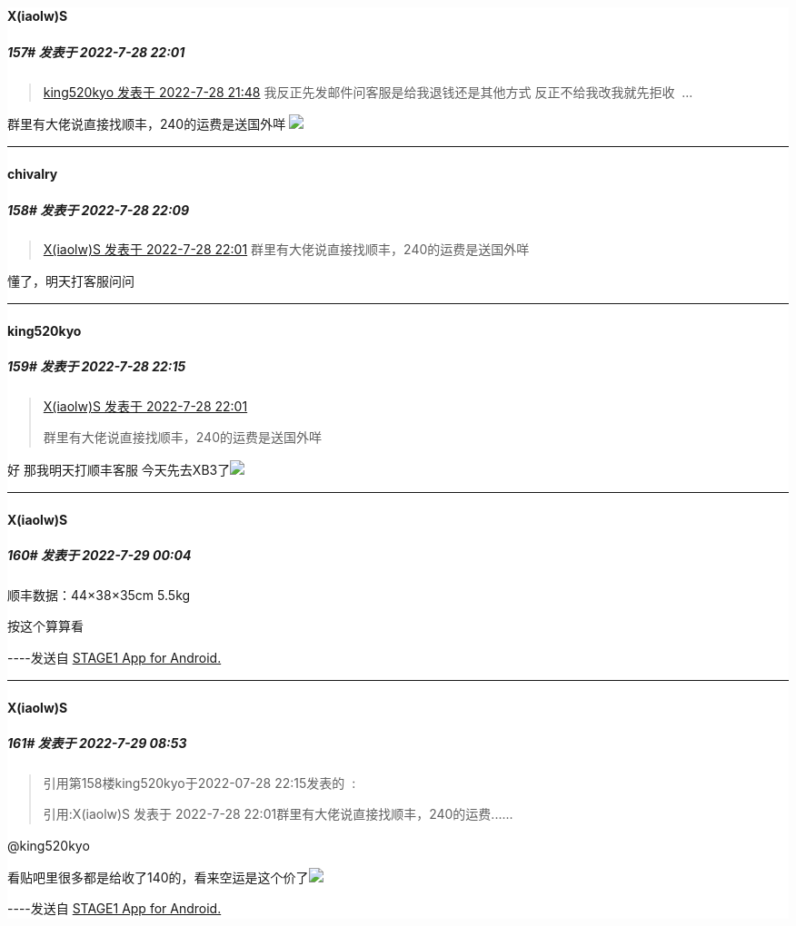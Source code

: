 ####  X(iaolw)S  
##### 157#       发表于 2022-7-28 22:01

<blockquote><a href="httphttps://bbs.saraba1st.com/2b/forum.php?mod=redirect&amp;goto=findpost&amp;pid=56843576&amp;ptid=1986752" target="_blank">king520kyo 发表于 2022-7-28 21:48</a>
我反正先发邮件问客服是给我退钱还是其他方式 反正不给我改我就先拒收  ...</blockquote>
群里有大佬说直接找顺丰，240的运费是送国外咩
<img src="https://p.sda1.dev/6/3ce562af575448c990c550076daa5bef/IMG_CMP_148630641.jpeg" referrerpolicy="no-referrer">

*****

####  chivalry  
##### 158#       发表于 2022-7-28 22:09

<blockquote><a href="httphttps://bbs.saraba1st.com/2b/forum.php?mod=redirect&amp;goto=findpost&amp;pid=56843730&amp;ptid=1986752" target="_blank">X(iaolw)S 发表于 2022-7-28 22:01</a>
群里有大佬说直接找顺丰，240的运费是送国外咩</blockquote>
懂了，明天打客服问问

*****

####  king520kyo  
##### 159#       发表于 2022-7-28 22:15

<blockquote><a href="httphttps://bbs.saraba1st.com/2b/forum.php?mod=redirect&amp;goto=findpost&amp;pid=56843730&amp;ptid=1986752" target="_blank">X(iaolw)S 发表于 2022-7-28 22:01</a>

群里有大佬说直接找顺丰，240的运费是送国外咩</blockquote>
好 那我明天打顺丰客服 今天先去XB3了<img src="https://static.saraba1st.com/image/smiley/face2017/025.png" referrerpolicy="no-referrer">

*****

####  X(iaolw)S  
##### 160#       发表于 2022-7-29 00:04

顺丰数据：44×38×35cm 5.5kg

按这个算算看

----发送自 [STAGE1 App for Android.](http://stage1.5j4m.com/?1.37)

*****

####  X(iaolw)S  
##### 161#       发表于 2022-7-29 08:53

<blockquote>引用第158楼king520kyo于2022-07-28 22:15发表的  :

引用:X(iaolw)S 发表于 2022-7-28 22:01群里有大佬说直接找顺丰，240的运费......</blockquote>
@king520kyo

看贴吧里很多都是给收了140的，看来空运是这个价了<img src="https://static.saraba1st.com/image/smiley/face2017/137.gif" referrerpolicy="no-referrer">

----发送自 [STAGE1 App for Android.](http://stage1.5j4m.com/?1.37)
